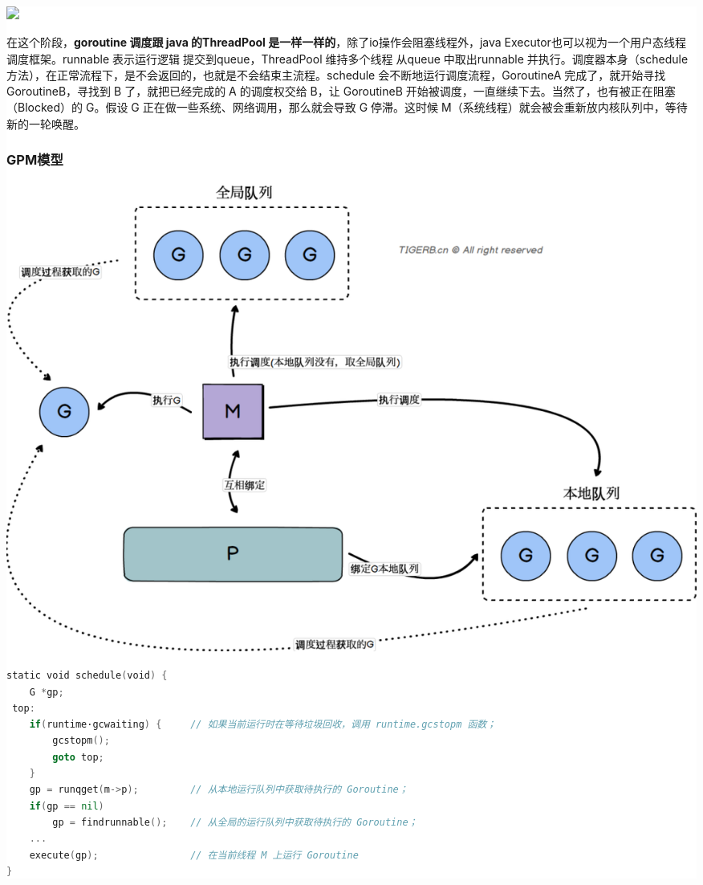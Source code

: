 ![](/public/upload/go/go_scheduler_gm.jpg)

在这个阶段，**goroutine 调度跟 java 的ThreadPool 是一样一样的**，除了io操作会阻塞线程外，java Executor也可以视为一个用户态线程调度框架。runnable 表示运行逻辑 提交到queue，ThreadPool 维持多个线程 从queue 中取出runnable 并执行。调度器本身（schedule 方法），在正常流程下，是不会返回的，也就是不会结束主流程。schedule 会不断地运行调度流程，GoroutineA 完成了，就开始寻找 GoroutineB，寻找到 B 了，就把已经完成的 A 的调度权交给 B，让 GoroutineB 开始被调度，一直继续下去。当然了，也有被正在阻塞（Blocked）的 G。假设 G 正在做一些系统、网络调用，那么就会导致 G 停滞。这时候 M（系统线程）就会被会重新放内核队列中，等待新的一轮唤醒。

### GPM模型

![](/public/upload/go/gpm.png)

```go
static void schedule(void) {
    G *gp;
 top:
    if(runtime·gcwaiting) {     // 如果当前运行时在等待垃圾回收，调用 runtime.gcstopm 函数；
        gcstopm();
        goto top;
    }
    gp = runqget(m->p);         // 从本地运行队列中获取待执行的 Goroutine；
    if(gp == nil)
        gp = findrunnable();    // 从全局的运行队列中获取待执行的 Goroutine；
    ...
    execute(gp);                // 在当前线程 M 上运行 Goroutine
}
```
